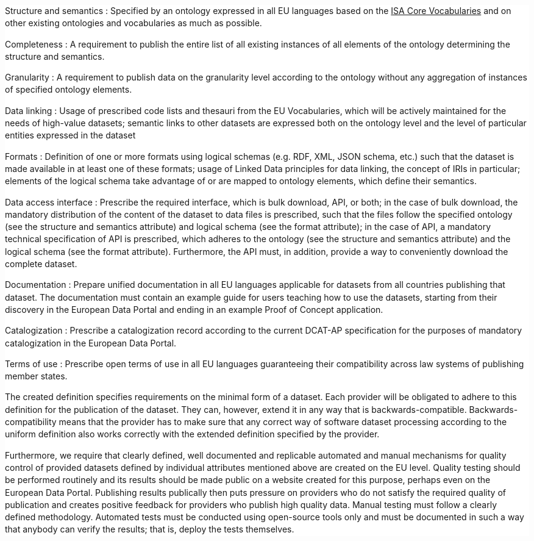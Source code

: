 Structure and semantics
: Specified by an ontology expressed in all EU languages based on the [ISA​ Core Vocabularies]() and on other existing ontologies and vocabularies as much as possible.

Completeness
: A requirement to publish the entire list of all existing instances of all elements of the ontology determining the structure and semantics.

Granularity
: A requirement to publish data on the granularity level according to the ontology without any aggregation of instances of specified ontology elements.

Data linking
: Usage of prescribed code lists and thesauri from the EU Vocabularies, which will be actively maintained for the needs of high-value datasets; semantic links to other datasets are expressed both on the ontology level and the level of particular entities expressed in the dataset

Formats
: Definition of one or more formats using logical schemas (e.g. RDF, XML, JSON schema, etc.) such that the dataset is made available in at least one of these formats; usage of Linked Data principles for data linking, the concept of IRIs in particular; elements of the logical schema take advantage of or are mapped to ontology elements, which define their semantics.

Data access interface
: Prescribe the required interface, which is bulk download, API, or both; in the case of bulk download, the mandatory distribution of the content of the dataset to data files is prescribed, such that the files follow the specified ontology (see the structure and semantics attribute) and logical schema (see the format attribute); in the case of API, a mandatory technical specification of API is prescribed, which adheres to the ontology (see the structure and semantics attribute) and the logical schema (see the format attribute). Furthermore, the API must, in addition, provide a way to conveniently download the complete dataset.

Documentation
: Prepare unified documentation in all EU languages applicable for datasets from all countries publishing that dataset. The documentation must contain an example guide for users teaching how to use the datasets, starting from their discovery in the European Data Portal and ending in an example Proof of Concept application.

Catalogization
: Prescribe a catalogization record according to the current DCAT-AP specification for the purposes of mandatory catalogization in the European Data Portal.

Terms of use
: Prescribe open terms of use in all EU languages guaranteeing their compatibility across law systems of publishing member states.

The created definition specifies requirements on the minimal form of a dataset. Each provider will be obligated to adhere to this definition for the publication of the dataset. They can, however, extend it in any way that is backwards-compatible. Backwards-compatibility means that the provider has to make sure that any correct way of software dataset processing according to the uniform definition also works correctly with the extended definition specified by the provider.


Furthermore, we require that clearly defined, well documented and replicable automated and manual mechanisms for quality control of provided datasets defined by individual attributes mentioned above are created on the EU level. Quality testing should be performed routinely and its results should be made public on a website created for this purpose, perhaps even on the European Data Portal. Publishing results publically then puts pressure on providers who do not satisfy the required quality of publication and creates positive feedback for providers who publish high quality data. Manual testing must follow a clearly defined methodology. Automated tests must be conducted using open-source tools only and must be documented in such a way that anybody can verify the results; that is, deploy the tests themselves.
